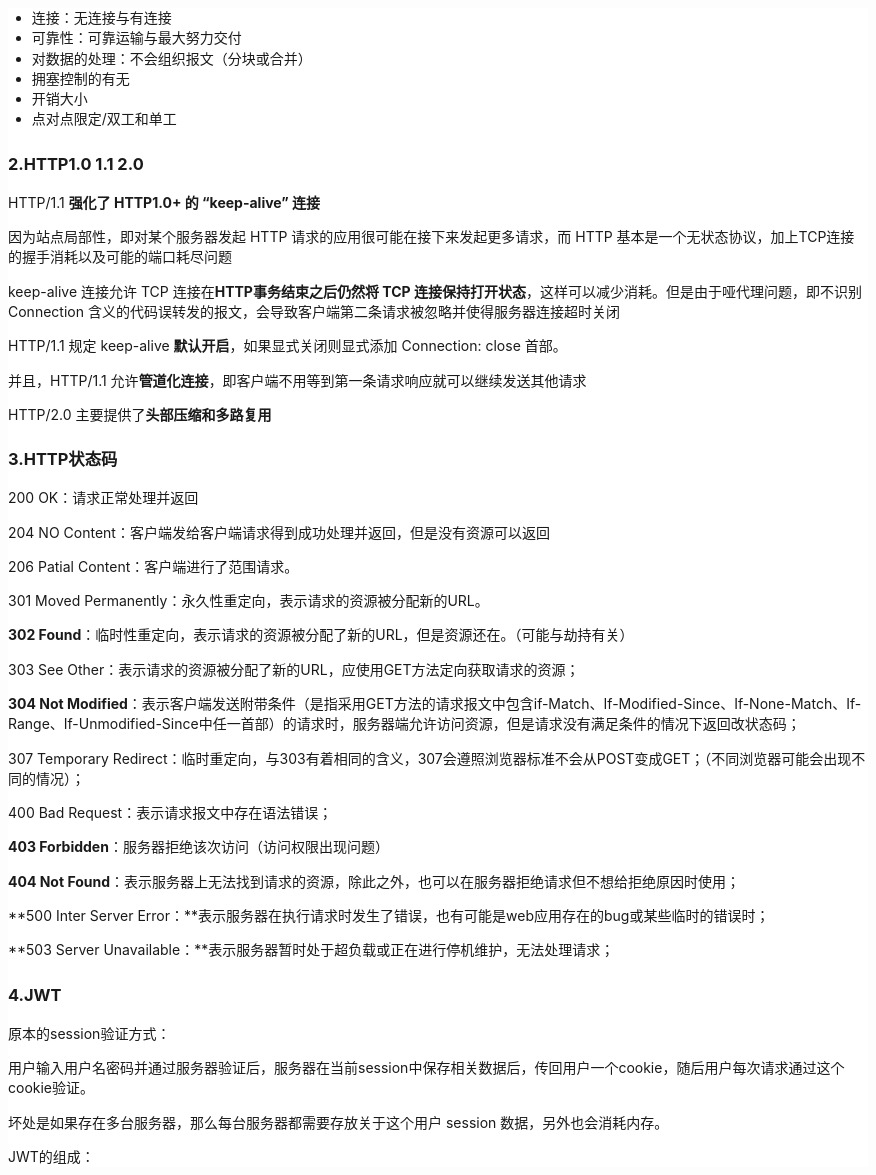 - 连接：无连接与有连接
- 可靠性：可靠运输与最大努力交付
- 对数据的处理：不会组织报文（分块或合并）
- 拥塞控制的有无
- 开销大小
- 点对点限定/双工和单工

### 2.HTTP1.0 1.1 2.0

HTTP/1.1 **强化了 HTTP1.0+ 的 “keep-alive” 连接**

因为站点局部性，即对某个服务器发起 HTTP 请求的应用很可能在接下来发起更多请求，而 HTTP 基本是一个无状态协议，加上TCP连接的握手消耗以及可能的端口耗尽问题

keep-alive 连接允许 TCP 连接在**HTTP事务结束之后仍然将 TCP 连接保持打开状态**，这样可以减少消耗。但是由于哑代理问题，即不识别 Connection 含义的代码误转发的报文，会导致客户端第二条请求被忽略并使得服务器连接超时关闭

HTTP/1.1 规定 keep-alive **默认开启**，如果显式关闭则显式添加 Connection: close 首部。

并且，HTTP/1.1 允许**管道化连接**，即客户端不用等到第一条请求响应就可以继续发送其他请求

HTTP/2.0 主要提供了**头部压缩和多路复用**

### 3.HTTP状态码

200 OK：请求正常处理并返回

204 NO Content：客户端发给客户端请求得到成功处理并返回，但是没有资源可以返回

206 Patial Content：客户端进行了范围请求。

301 Moved Permanently：永久性重定向，表示请求的资源被分配新的URL。

**302 Found**：临时性重定向，表示请求的资源被分配了新的URL，但是资源还在。（可能与劫持有关）

303 See Other：表示请求的资源被分配了新的URL，应使用GET方法定向获取请求的资源；

**304 Not Modified**：表示客户端发送附带条件（是指采用GET方法的请求报文中包含if-Match、If-Modified-Since、If-None-Match、If-Range、If-Unmodified-Since中任一首部）的请求时，服务器端允许访问资源，但是请求没有满足条件的情况下返回改状态码；

307 Temporary Redirect：临时重定向，与303有着相同的含义，307会遵照浏览器标准不会从POST变成GET；（不同浏览器可能会出现不同的情况）；

400 Bad Request：表示请求报文中存在语法错误；

**403 Forbidden**：服务器拒绝该次访问（访问权限出现问题）

**404 Not Found**：表示服务器上无法找到请求的资源，除此之外，也可以在服务器拒绝请求但不想给拒绝原因时使用；

**500 Inter Server Error：**表示服务器在执行请求时发生了错误，也有可能是web应用存在的bug或某些临时的错误时；

**503 Server Unavailable：**表示服务器暂时处于超负载或正在进行停机维护，无法处理请求；

### 4.JWT

原本的session验证方式：

用户输入用户名密码并通过服务器验证后，服务器在当前session中保存相关数据后，传回用户一个cookie，随后用户每次请求通过这个cookie验证。

坏处是如果存在多台服务器，那么每台服务器都需要存放关于这个用户 session 数据，另外也会消耗内存。

JWT的组成：

